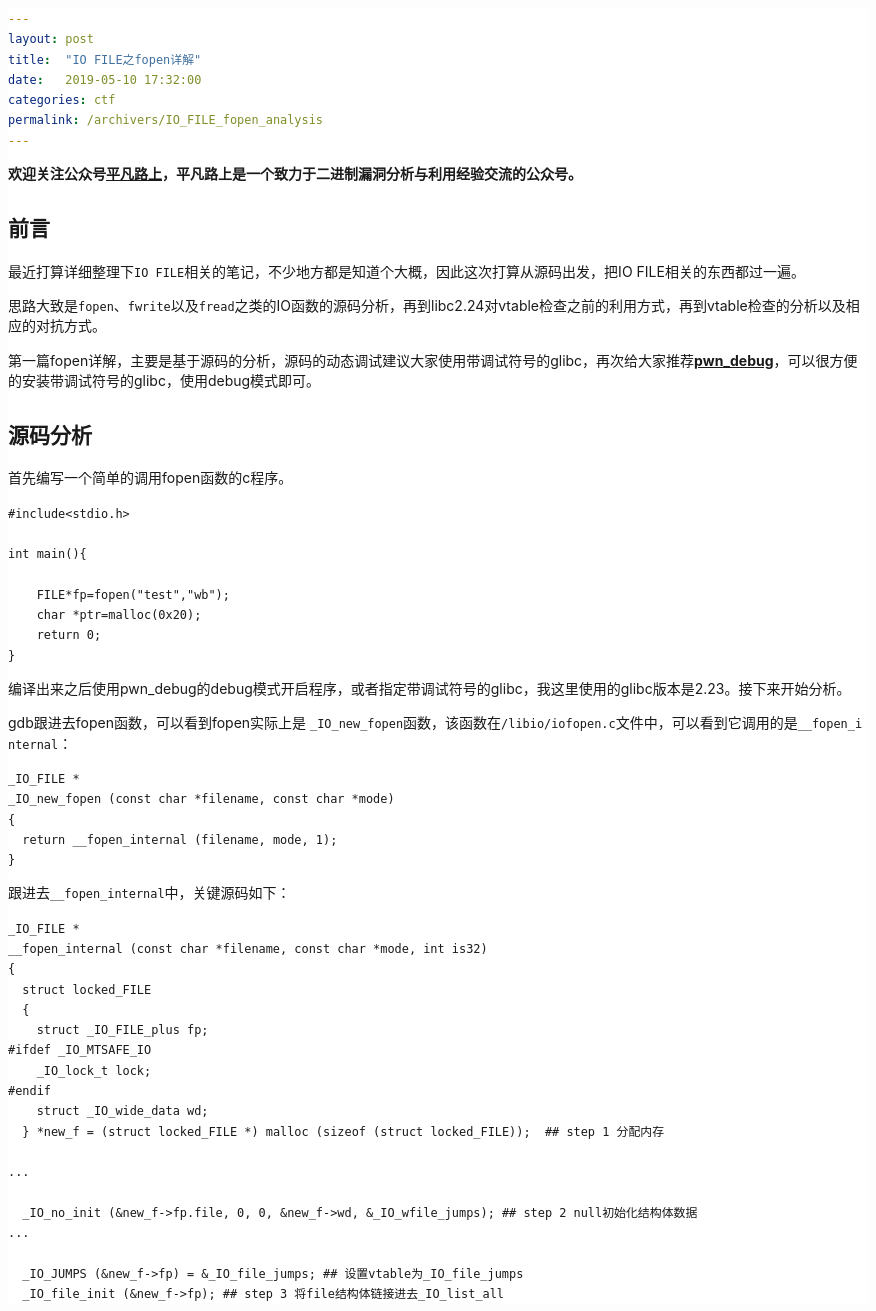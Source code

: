 ```yaml
---
layout: post
title:  "IO FILE之fopen详解"
date:   2019-05-10 17:32:00
categories: ctf
permalink: /archivers/IO_FILE_fopen_analysis
---
```


**欢迎关注公众号[平凡路上](https://mp.weixin.qq.com/s/TR-JuE2nl3W7ZmufAfpBZA)，平凡路上是一个致力于二进制漏洞分析与利用经验交流的公众号。**

## 前言

最近打算详细整理下`IO FILE`相关的笔记，不少地方都是知道个大概，因此这次打算从源码出发，把IO FILE相关的东西都过一遍。

思路大致是`fopen`、`fwrite`以及`fread`之类的IO函数的源码分析，再到libc2.24对vtable检查之前的利用方式，再到vtable检查的分析以及相应的对抗方式。

第一篇fopen详解，主要是基于源码的分析，源码的动态调试建议大家使用带调试符号的glibc，再次给大家推荐[**pwn_debug**](https://github.com/ray-cp/pwn_debug)，可以很方便的安装带调试符号的glibc，使用debug模式即可。

## 源码分析

首先编写一个简单的调用fopen函数的c程序。
```
#include<stdio.h>

int main(){

    FILE*fp=fopen("test","wb");
    char *ptr=malloc(0x20);
    return 0;
}
```
编译出来之后使用pwn_debug的debug模式开启程序，或者指定带调试符号的glibc，我这里使用的glibc版本是2.23。接下来开始分析。

gdb跟进去fopen函数，可以看到fopen实际上是 `_IO_new_fopen`函数，该函数在`/libio/iofopen.c`文件中，可以看到它调用的是`__fopen_internal`：
```
_IO_FILE *
_IO_new_fopen (const char *filename, const char *mode)
{
  return __fopen_internal (filename, mode, 1);
}
```
跟进去`__fopen_internal`中，关键源码如下：
```
_IO_FILE *
__fopen_internal (const char *filename, const char *mode, int is32)
{
  struct locked_FILE
  {
    struct _IO_FILE_plus fp;
#ifdef _IO_MTSAFE_IO
    _IO_lock_t lock;
#endif
    struct _IO_wide_data wd;
  } *new_f = (struct locked_FILE *) malloc (sizeof (struct locked_FILE));  ## step 1 分配内存

...

  _IO_no_init (&new_f->fp.file, 0, 0, &new_f->wd, &_IO_wfile_jumps); ## step 2 null初始化结构体数据 
...

  _IO_JUMPS (&new_f->fp) = &_IO_file_jumps; ## 设置vtable为_IO_file_jumps
  _IO_file_init (&new_f->fp); ## step 3 将file结构体链接进去_IO_list_all
```
